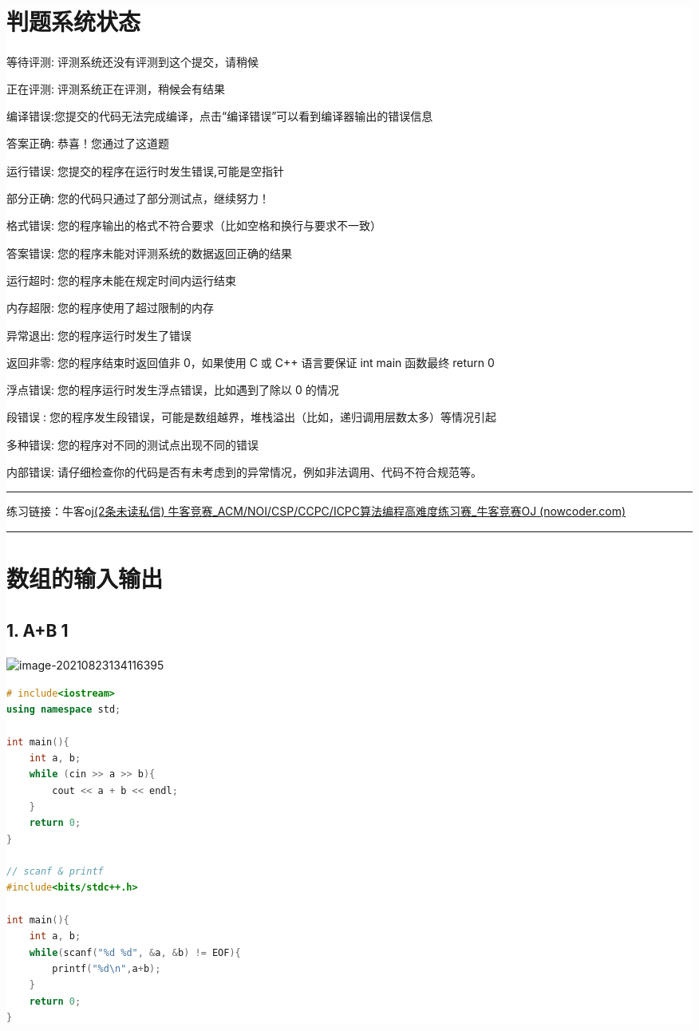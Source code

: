# 判题系统状态   

等待评测: 评测系统还没有评测到这个提交，请稍候  

正在评测: 评测系统正在评测，稍候会有结果  

编译错误:您提交的代码无法完成编译，点击“编译错误”可以看到编译器输出的错误信息  

答案正确: 恭喜！您通过了这道题   

运行错误: 您提交的程序在运行时发生错误,可能是空指针  

部分正确: 您的代码只通过了部分测试点，继续努力！  

格式错误: 您的程序输出的格式不符合要求（比如空格和换行与要求不一致）  

答案错误: 您的程序未能对评测系统的数据返回正确的结果   

运行超时: 您的程序未能在规定时间内运行结束  

内存超限: 您的程序使用了超过限制的内存  

异常退出: 您的程序运行时发生了错误  

返回非零: 您的程序结束时返回值非 0，如果使用 C 或 C++ 语言要保证 int main 函数最终 return 0  

浮点错误: 您的程序运行时发生浮点错误，比如遇到了除以 0 的情况  

 段错误 : 您的程序发生段错误，可能是数组越界，堆栈溢出（比如，递归调用层数太多）等情况引起  

多种错误: 您的程序对不同的测试点出现不同的错误   

内部错误:   请仔细检查你的代码是否有未考虑到的异常情况，例如非法调用、代码不符合规范等。

---

练习链接：牛客oj[(2条未读私信) 牛客竞赛_ACM/NOI/CSP/CCPC/ICPC算法编程高难度练习赛_牛客竞赛OJ (nowcoder.com)](https://ac.nowcoder.com/acm/contest/5657)

---

# 数组的输入输出

## 1. A+B 1

![image-20210823134116395](http://huilan-typora-picture.oss-cn-beijing.aliyuncs.com/img/image-20210823134116395.png)

```c++
# include<iostream>
using namespace std;

int main(){
    int a, b;
    while (cin >> a >> b){
        cout << a + b << endl;
    }
    return 0;
}

// scanf & printf
#include<bits/stdc++.h>

int main(){
    int a, b;
    while(scanf("%d %d", &a, &b) != EOF){
        printf("%d\n",a+b);
    }
    return 0;
}
```